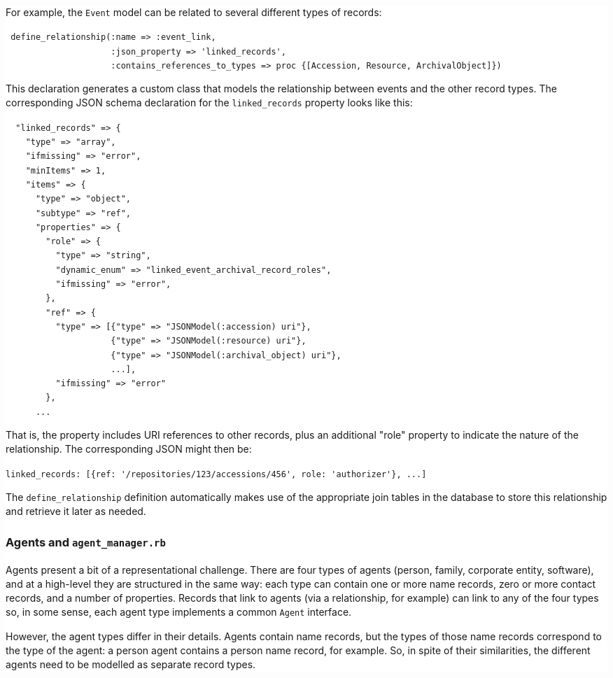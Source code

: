 For example, the `Event` model can be related to several different
types of records:

     define_relationship(:name => :event_link,
                         :json_property => 'linked_records',
                         :contains_references_to_types => proc {[Accession, Resource, ArchivalObject]})

This declaration generates a custom class that models the relationship
between events and the other record types. The corresponding JSON
schema declaration for the `linked_records` property looks like this:

      "linked_records" => {
        "type" => "array",
        "ifmissing" => "error",
        "minItems" => 1,
        "items" => {
          "type" => "object",
          "subtype" => "ref",
          "properties" => {
            "role" => {
              "type" => "string",
              "dynamic_enum" => "linked_event_archival_record_roles",
              "ifmissing" => "error",
            },
            "ref" => {
              "type" => [{"type" => "JSONModel(:accession) uri"},
                         {"type" => "JSONModel(:resource) uri"},
                         {"type" => "JSONModel(:archival_object) uri"},
                         ...],
              "ifmissing" => "error"
            },
          ...

That is, the property includes URI references to other records, plus
an additional "role" property to indicate the nature of the
relationship. The corresponding JSON might then be:

    linked_records: [{ref: '/repositories/123/accessions/456', role: 'authorizer'}, ...]

The `define_relationship` definition automatically makes use of the
appropriate join tables in the database to store this relationship and
retrieve it later as needed.

### Agents and `agent_manager.rb`

Agents present a bit of a representational challenge. There are four
types of agents (person, family, corporate entity, software), and at a
high-level they are structured in the same way: each type can contain
one or more name records, zero or more contact records, and a number
of properties. Records that link to agents (via a relationship, for
example) can link to any of the four types so, in some sense, each
agent type implements a common `Agent` interface.

However, the agent types differ in their details. Agents contain name
records, but the types of those name records correspond to the type of
the agent: a person agent contains a person name record, for example.
So, in spite of their similarities, the different agents need to be
modelled as separate record types.

